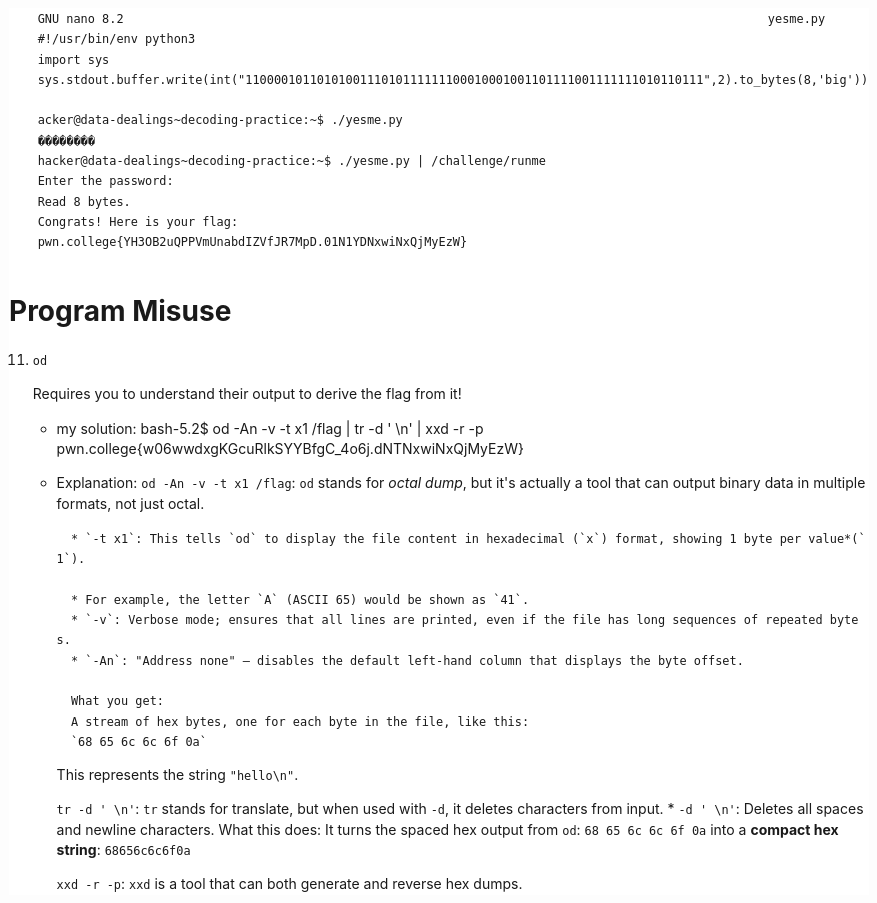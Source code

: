         GNU nano 8.2                                                                                          yesme.py                                                                                                     
        #!/usr/bin/env python3
        import sys
        sys.stdout.buffer.write(int("1100001011010100111010111111100010001001101111001111111010110111",2).to_bytes(8,'big'))

        acker@data-dealings~decoding-practice:~$ ./yesme.py
        ��������
        hacker@data-dealings~decoding-practice:~$ ./yesme.py | /challenge/runme
        Enter the password:
        Read 8 bytes.
        Congrats! Here is your flag:
        pwn.college{YH3OB2uQPPVmUnabdIZVfJR7MpD.01N1YDNxwiNxQjMyEzW}



# Program Misuse

11. `od`

    Requires you to understand their output to derive the flag from it!

    - my solution:
            bash-5.2$ od -An -v -t x1 /flag | tr -d ' \n' | xxd -r -p
            pwn.college{w06wwdxgKGcuRlkSYYBfgC_4o6j.dNTNxwiNxQjMyEzW}
    - Explanation:
        `od -An -v -t x1 /flag`:
            `od` stands for *octal dump*, but it's actually a tool that can output binary data in multiple formats, not just octal.

            * `-t x1`: This tells `od` to display the file content in hexadecimal (`x`) format, showing 1 byte per value*(`1`).

            * For example, the letter `A` (ASCII 65) would be shown as `41`.
            * `-v`: Verbose mode; ensures that all lines are printed, even if the file has long sequences of repeated bytes.
            * `-An`: "Address none" — disables the default left-hand column that displays the byte offset.

            What you get:
            A stream of hex bytes, one for each byte in the file, like this:
            `68 65 6c 6c 6f 0a`

        This represents the string `"hello\n"`.

        `tr -d ' \n'`:
            `tr` stands for translate, but when used with `-d`, it deletes characters from input.
            * `-d ' \n'`: Deletes all spaces and newline characters.
            What this does:
            It turns the spaced hex output from `od`:
            `68 65 6c 6c 6f 0a`
            into a **compact hex string**:
            `68656c6c6f0a`

        `xxd -r -p`:
            `xxd` is a tool that can both generate and reverse hex dumps.
